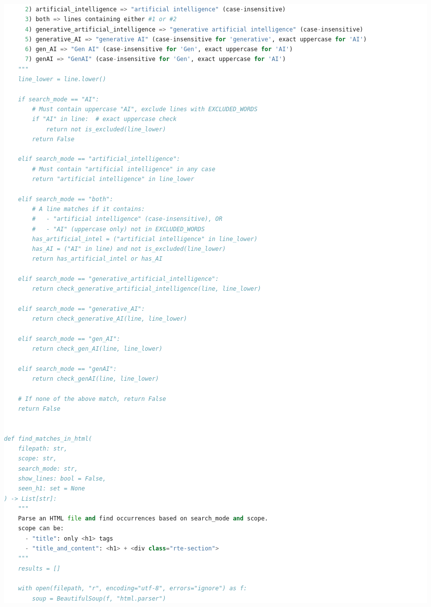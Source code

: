 ```python
      2) artificial_intelligence => "artificial intelligence" (case-insensitive)
      3) both => lines containing either #1 or #2
      4) generative_artificial_intelligence => "generative artificial intelligence" (case-insensitive)
      5) generative_AI => "generative AI" (case-insensitive for 'generative', exact uppercase for 'AI')
      6) gen_AI => "Gen AI" (case-insensitive for 'Gen', exact uppercase for 'AI')
      7) genAI => "GenAI" (case-insensitive for 'Gen', exact uppercase for 'AI')
    """
    line_lower = line.lower()

    if search_mode == "AI":
        # Must contain uppercase "AI", exclude lines with EXCLUDED_WORDS
        if "AI" in line:  # exact uppercase check
            return not is_excluded(line_lower)
        return False

    elif search_mode == "artificial_intelligence":
        # Must contain "artificial intelligence" in any case
        return "artificial intelligence" in line_lower

    elif search_mode == "both":
        # A line matches if it contains:
        #   - "artificial intelligence" (case-insensitive), OR
        #   - "AI" (uppercase only) not in EXCLUDED_WORDS
        has_artificial_intel = ("artificial intelligence" in line_lower)
        has_AI = ("AI" in line) and not is_excluded(line_lower)
        return has_artificial_intel or has_AI

    elif search_mode == "generative_artificial_intelligence":
        return check_generative_artificial_intelligence(line, line_lower)

    elif search_mode == "generative_AI":
        return check_generative_AI(line, line_lower)

    elif search_mode == "gen_AI":
        return check_gen_AI(line, line_lower)

    elif search_mode == "genAI":
        return check_genAI(line, line_lower)

    # If none of the above match, return False
    return False


def find_matches_in_html(
    filepath: str,
    scope: str,
    search_mode: str,
    show_lines: bool = False,
    seen_h1: set = None
) -> List[str]:
    """
    Parse an HTML file and find occurrences based on search_mode and scope.
    scope can be:
      - "title": only <h1> tags
      - "title_and_content": <h1> + <div class="rte-section">
    """
    results = []

    with open(filepath, "r", encoding="utf-8", errors="ignore") as f:
        soup = BeautifulSoup(f, "html.parser")

```